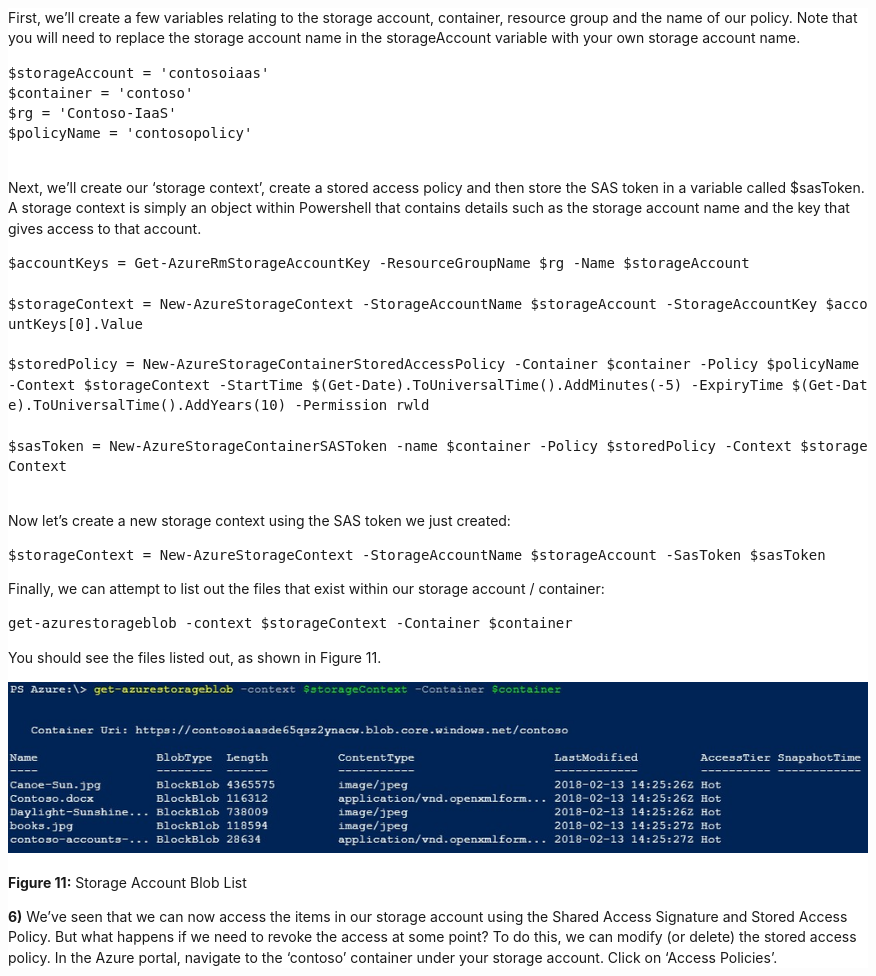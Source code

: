 First, we’ll create a few variables relating to the storage account, container, resource group and the name of our policy. Note that you will need to replace the storage account name in the storageAccount variable with your own storage account name.

<pre lang="...">
$storageAccount = 'contosoiaas<unique string>'
$container = 'contoso'
$rg = 'Contoso-IaaS'
$policyName = 'contosopolicy' 
 </pre>

Next, we’ll create our ‘storage context’, create a stored access policy and then store the SAS token in a variable called $sasToken. A storage context is simply an object within Powershell that contains details such as the storage account name and the key that gives access to that account.

<pre lang="...">
$accountKeys = Get-AzureRmStorageAccountKey -ResourceGroupName $rg -Name $storageAccount

$storageContext = New-AzureStorageContext -StorageAccountName $storageAccount -StorageAccountKey $accountKeys[0].Value

$storedPolicy = New-AzureStorageContainerStoredAccessPolicy -Container $container -Policy $policyName -Context $storageContext -StartTime $(Get-Date).ToUniversalTime().AddMinutes(-5) -ExpiryTime $(Get-Date).ToUniversalTime().AddYears(10) -Permission rwld

$sasToken = New-AzureStorageContainerSASToken -name $container -Policy $storedPolicy -Context $storageContext 
 </pre>

Now let’s create a new storage context using the SAS token we just created:

<pre lang="...">
$storageContext = New-AzureStorageContext -StorageAccountName $storageAccount -SasToken $sasToken
</pre>

Finally, we can attempt to list out the files that exist within our storage account / container:

<pre lang="...">
get-azurestorageblob -context $storageContext -Container $container
</pre>

You should see the files listed out, as shown in Figure 11.

![Blob List](https://github.com/araffe/azure-security-lab/blob/master/Images/bloblist.jpg "Blob List")

**Figure 11:** Storage Account Blob List

**6)** We’ve seen that we can now access the items in our storage account using the Shared Access Signature and Stored Access Policy. But what happens if we need to revoke the access at some point? To do this, we can modify (or delete) the stored access policy. In the Azure portal, navigate to the ‘contoso’ container under your storage account. Click on ‘Access Policies’.
